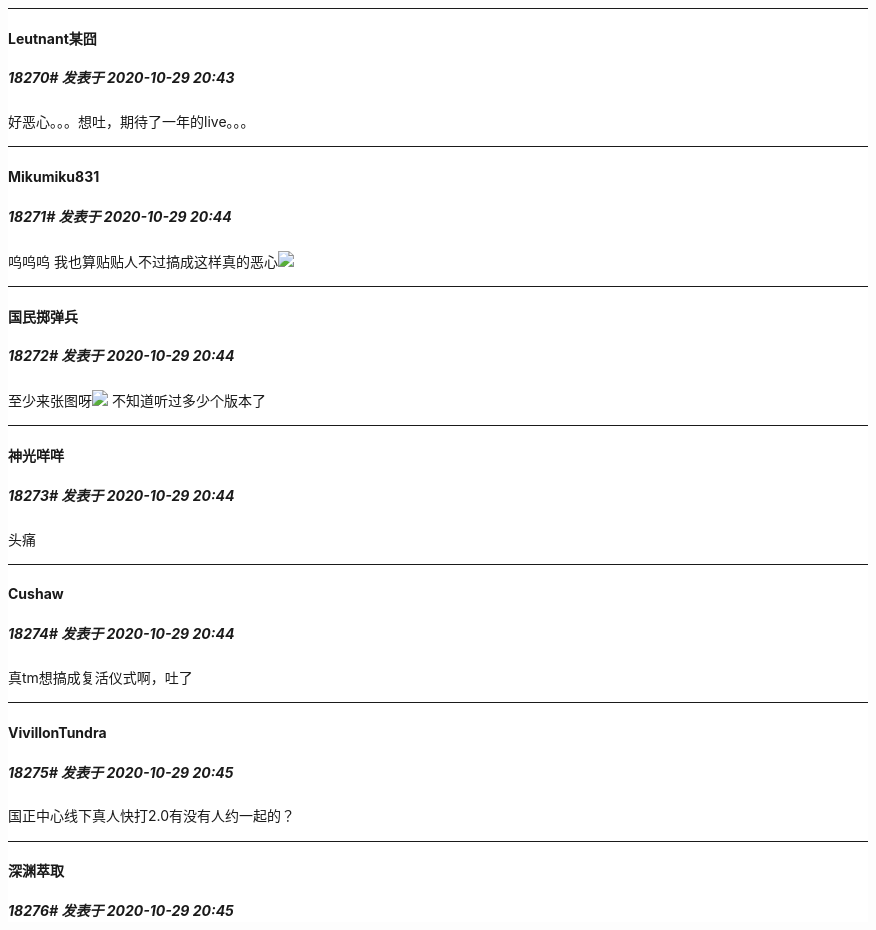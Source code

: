 
*****

####  Leutnant某囧  
##### 18270#       发表于 2020-10-29 20:43


好恶心。。。想吐，期待了一年的live。。。


*****

####  Mikumiku831  
##### 18271#       发表于 2020-10-29 20:44


呜呜呜 我也算贴贴人不过搞成这样真的恶心<img src="https://static.saraba1st.com/image/smiley/face2017/118.png" referrerpolicy="no-referrer">


*****

####  国民掷弹兵  
##### 18272#       发表于 2020-10-29 20:44


至少来张图呀<img src="https://static.saraba1st.com/image/smiley/face2017/009.gif" referrerpolicy="no-referrer"> 不知道听过多少个版本了


*****

####  神光咩咩  
##### 18273#       发表于 2020-10-29 20:44


头痛


*****

####  Cushaw  
##### 18274#       发表于 2020-10-29 20:44


真tm想搞成复活仪式啊，吐了


*****

####  VivillonTundra  
##### 18275#       发表于 2020-10-29 20:45


国正中心线下真人快打2.0有没有人约一起的？


*****

####  深渊萃取  
##### 18276#       发表于 2020-10-29 20:45

